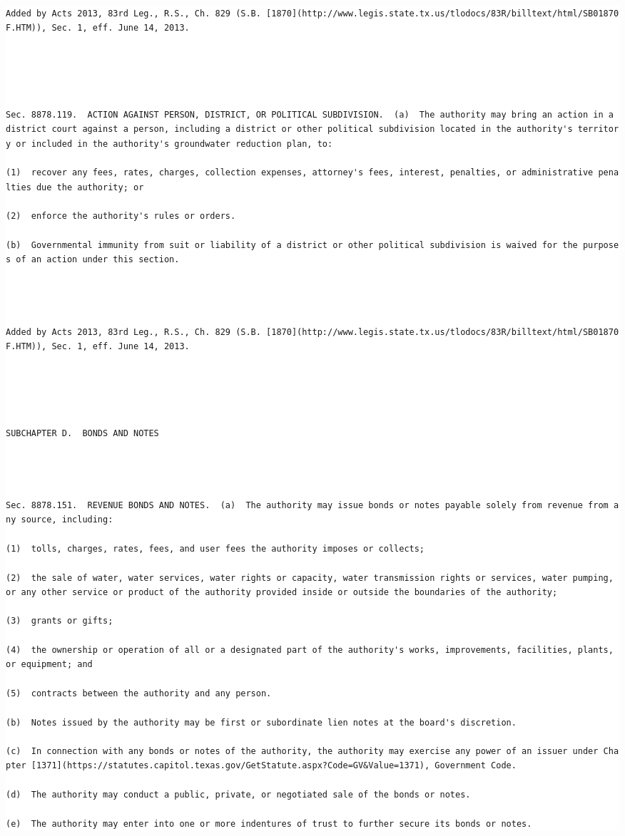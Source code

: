    
    
    
    Added by Acts 2013, 83rd Leg., R.S., Ch. 829 (S.B. [1870](http://www.legis.state.tx.us/tlodocs/83R/billtext/html/SB01870F.HTM)), Sec. 1, eff. June 14, 2013.
    
    
    
    
    
    Sec. 8878.119.  ACTION AGAINST PERSON, DISTRICT, OR POLITICAL SUBDIVISION.  (a)  The authority may bring an action in a district court against a person, including a district or other political subdivision located in the authority's territory or included in the authority's groundwater reduction plan, to:
    
    (1)  recover any fees, rates, charges, collection expenses, attorney's fees, interest, penalties, or administrative penalties due the authority; or
    
    (2)  enforce the authority's rules or orders.
    
    (b)  Governmental immunity from suit or liability of a district or other political subdivision is waived for the purposes of an action under this section.
    
    
    
    
    Added by Acts 2013, 83rd Leg., R.S., Ch. 829 (S.B. [1870](http://www.legis.state.tx.us/tlodocs/83R/billtext/html/SB01870F.HTM)), Sec. 1, eff. June 14, 2013.
    
    
    
    
    
    SUBCHAPTER D.  BONDS AND NOTES
    
      
    
    
    Sec. 8878.151.  REVENUE BONDS AND NOTES.  (a)  The authority may issue bonds or notes payable solely from revenue from any source, including:
    
    (1)  tolls, charges, rates, fees, and user fees the authority imposes or collects;
    
    (2)  the sale of water, water services, water rights or capacity, water transmission rights or services, water pumping, or any other service or product of the authority provided inside or outside the boundaries of the authority;
    
    (3)  grants or gifts;
    
    (4)  the ownership or operation of all or a designated part of the authority's works, improvements, facilities, plants, or equipment; and
    
    (5)  contracts between the authority and any person.
    
    (b)  Notes issued by the authority may be first or subordinate lien notes at the board's discretion.
    
    (c)  In connection with any bonds or notes of the authority, the authority may exercise any power of an issuer under Chapter [1371](https://statutes.capitol.texas.gov/GetStatute.aspx?Code=GV&Value=1371), Government Code.
    
    (d)  The authority may conduct a public, private, or negotiated sale of the bonds or notes.
    
    (e)  The authority may enter into one or more indentures of trust to further secure its bonds or notes.
    